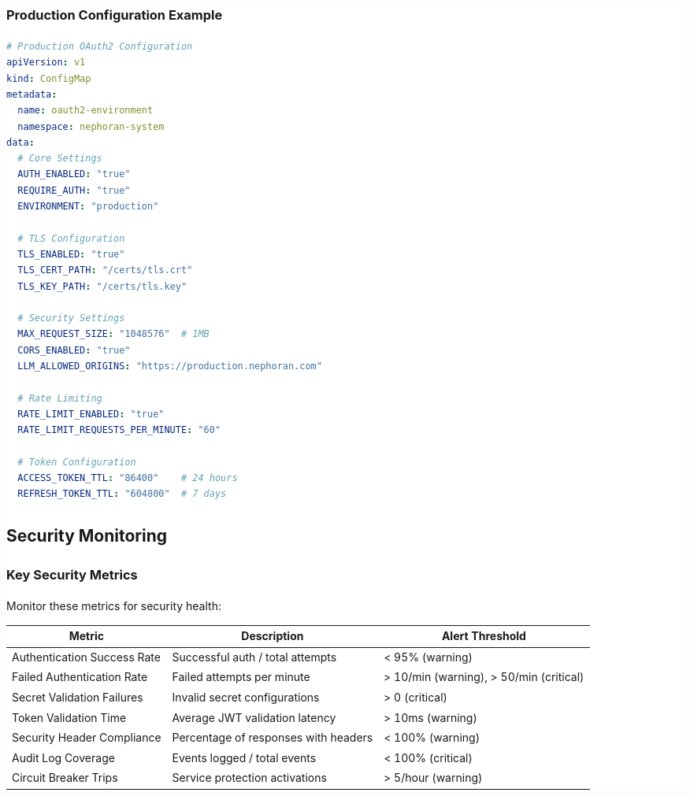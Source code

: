### Production Configuration Example

```yaml
# Production OAuth2 Configuration
apiVersion: v1
kind: ConfigMap
metadata:
  name: oauth2-environment
  namespace: nephoran-system
data:
  # Core Settings
  AUTH_ENABLED: "true"
  REQUIRE_AUTH: "true"
  ENVIRONMENT: "production"
  
  # TLS Configuration
  TLS_ENABLED: "true"
  TLS_CERT_PATH: "/certs/tls.crt"
  TLS_KEY_PATH: "/certs/tls.key"
  
  # Security Settings
  MAX_REQUEST_SIZE: "1048576"  # 1MB
  CORS_ENABLED: "true"
  LLM_ALLOWED_ORIGINS: "https://production.nephoran.com"
  
  # Rate Limiting
  RATE_LIMIT_ENABLED: "true"
  RATE_LIMIT_REQUESTS_PER_MINUTE: "60"
  
  # Token Configuration
  ACCESS_TOKEN_TTL: "86400"    # 24 hours
  REFRESH_TOKEN_TTL: "604800"  # 7 days
```

## Security Monitoring

### Key Security Metrics

Monitor these metrics for security health:

| Metric | Description | Alert Threshold |
|--------|-------------|-----------------|
| Authentication Success Rate | Successful auth / total attempts | < 95% (warning) |
| Failed Authentication Rate | Failed attempts per minute | > 10/min (warning), > 50/min (critical) |
| Secret Validation Failures | Invalid secret configurations | > 0 (critical) |
| Token Validation Time | Average JWT validation latency | > 10ms (warning) |
| Security Header Compliance | Percentage of responses with headers | < 100% (warning) |
| Audit Log Coverage | Events logged / total events | < 100% (critical) |
| Circuit Breaker Trips | Service protection activations | > 5/hour (warning) |
